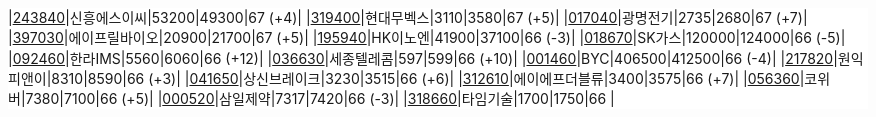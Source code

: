 |[243840](https://finance.daum.net/quotes/A243840)|신흥에스이씨|53200|49300|67 (+4)|
|[319400](https://finance.daum.net/quotes/A319400)|현대무벡스|3110|3580|67 (+5)|
|[017040](https://finance.daum.net/quotes/A017040)|광명전기|2735|2680|67 (+7)|
|[397030](https://finance.daum.net/quotes/A397030)|에이프릴바이오|20900|21700|67 (+5)|
|[195940](https://finance.daum.net/quotes/A195940)|HK이노엔|41900|37100|66 (-3)|
|[018670](https://finance.daum.net/quotes/A018670)|SK가스|120000|124000|66 (-5)|
|[092460](https://finance.daum.net/quotes/A092460)|한라IMS|5560|6060|66 (+12)|
|[036630](https://finance.daum.net/quotes/A036630)|세종텔레콤|597|599|66 (+10)|
|[001460](https://finance.daum.net/quotes/A001460)|BYC|406500|412500|66 (-4)|
|[217820](https://finance.daum.net/quotes/A217820)|원익피앤이|8310|8590|66 (+3)|
|[041650](https://finance.daum.net/quotes/A041650)|상신브레이크|3230|3515|66 (+6)|
|[312610](https://finance.daum.net/quotes/A312610)|에이에프더블류|3400|3575|66 (+7)|
|[056360](https://finance.daum.net/quotes/A056360)|코위버|7380|7100|66 (+5)|
|[000520](https://finance.daum.net/quotes/A000520)|삼일제약|7317|7420|66 (-3)|
|[318660](https://finance.daum.net/quotes/A318660)|타임기술|1700|1750|66 |
